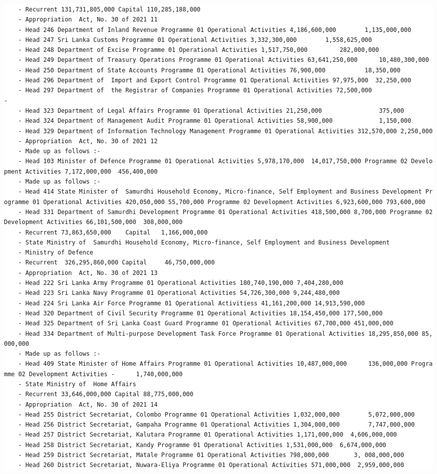         - Recurrent 131,731,805,000 Capital 110,285,188,000
        - Appropriation  Act, No. 30 of 2021 11
        - Head 246 Department of Inland Revenue Programme 01 Operational Activities 4,186,600,000        1,135,000,000
        - Head 247 Sri Lanka Customs Programme 01 Operational Activities 3,332,300,000        1,558,625,000
        - Head 248 Department of Excise Programme 01 Operational Activities 1,517,750,000         282,000,000
        - Head 249 Department of Treasury Operations Programme 01 Operational Activities 63,641,250,000      10,480,300,000
        - Head 250 Department of State Accounts Programme 01 Operational Activities 76,900,000           18,350,000
        - Head 296 Department of  Import and Export Control Programme 01 Operational Activities 97,975,000  32,250,000
        - Head 297 Department of  the Registrar of Companies Programme 01 Operational Activities 72,500,000                          -
        - Head 323 Department of Legal Affairs Programme 01 Operational Activities 21,250,000                375,000
        - Head 324 Department of Management Audit Programme 01 Operational Activities 58,900,000             1,150,000
        - Head 329 Department of Information Technology Management Programme 01 Operational Activities 312,570,000 2,250,000
        - Appropriation  Act, No. 30 of 2021 12
        - Made up as follows :-
        - Head 103 Minister of Defence Programme 01 Operational Activities 5,978,170,000  14,017,750,000 Programme 02 Development Activities 7,172,000,000  456,400,000
        - Made up as follows :-
        - Head 414 State Minister of  Samurdhi Household Economy, Micro-finance, Self Employment and Business Development Programme 01 Operational Activities 420,050,000 55,700,000 Programme 02 Development Activities 6,923,600,000 793,600,000
        - Head 331 Department of Samurdhi Development Programme 01 Operational Activities 418,500,000 8,700,000 Programme 02 Development Activities 66,101,500,000  308,000,000
        - Recurrent 73,863,650,000    Capital   1,166,000,000
        - State Ministry of  Samurdhi Household Economy, Micro-finance, Self Employment and Business Development
        - Ministry of Defence
        - Recurrent  326,295,860,000 Capital     46,750,000,000
        - Appropriation  Act, No. 30 of 2021 13
        - Head 222 Sri Lanka Army Programme 01 Operational Activities 180,740,190,000 7,404,280,000
        - Head 223 Sri Lanka Navy Programme 01 Operational Activities 54,726,300,000 9,244,480,000
        - Head 224 Sri Lanka Air Force Programme 01 Operational Activitiess 41,161,200,000 14,913,590,000
        - Head 320 Department of Civil Security Programme 01 Operational Activities 18,154,450,000 177,500,000
        - Head 325 Department of Sri Lanka Coast Guard Programme 01 Operational Activities 67,700,000 451,000,000
        - Head 334 Department of Multi-purpose Development Task Force Programme 01 Operational Activities 18,295,850,000 85,000,000
        - Made up as follows :-
        - Head 409 State Minister of Home Affairs Programme 01 Operational Activities 10,487,000,000      136,000,000 Programme 02 Development Activities -      1,740,000,000
        - State Ministry of  Home Affairs
        - Recurrent 33,646,000,000 Capital 88,775,000,000
        - Appropriation  Act, No. 30 of 2021 14
        - Head 255 District Secretariat, Colombo Programme 01 Operational Activities 1,032,000,000        5,072,000,000
        - Head 256 District Secretariat, Gampaha Programme 01 Operational Activities 1,304,000,000        7,747,000,000
        - Head 257 District Secretariat, Kalutara Programme 01 Operational Activities 1,171,000,000  4,606,000,000
        - Head 258 District Secretariat, Kandy Programme 01 Operational Activities 1,531,000,000  6,674,000,000
        - Head 259 District Secretariat, Matale Programme 01 Operational Activities 798,000,000       3, 008,000,000
        - Head 260 District Secretariat, Nuwara-Eliya Programme 01 Operational Activities 571,000,000  2,959,000,000